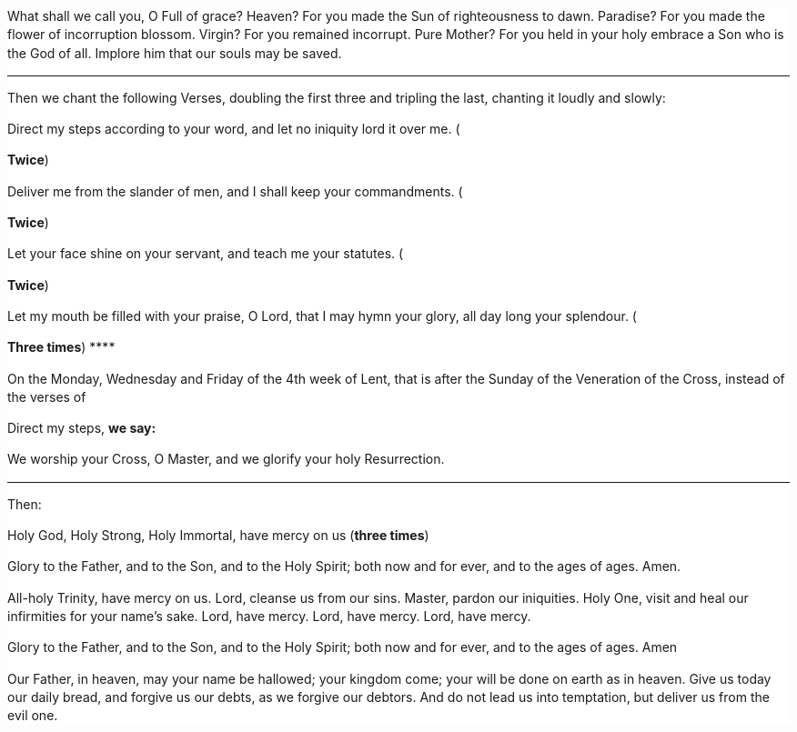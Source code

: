 What shall we call you, O Full of grace? Heaven? For you made the Sun of
righteousness to dawn. Paradise? For you made the flower of incorruption
blossom. Virgin? For you remained incorrupt. Pure Mother? For you held
in your holy embrace a Son who is the God of all. Implore him that our
souls may be saved.

****

Then we chant the following Verses, doubling the first three and
tripling the last, chanting it loudly and slowly:

Direct my steps according to your word, and let no iniquity lord it over
me. (

**Twice**)

Deliver me from the slander of men, and I shall keep your commandments.
(

**Twice**)

Let your face shine on your servant, and teach me your statutes. (

**Twice**)

Let my mouth be filled with your praise, O Lord, that I may hymn your
glory, all day long your splendour. (

**Three times**) ****

On the Monday, Wednesday and Friday of the 4th week of Lent, that is
after the Sunday of the Veneration of the Cross, instead of the verses
of

Direct my steps, **we say:**

We worship your Cross, O Master, and we glorify your holy Resurrection.

****

Then:

Holy God, Holy Strong, Holy Immortal, have mercy on us (**three times**)

Glory to the Father, and to the Son, and to the Holy Spirit; both now
and for ever, and to the ages of ages. Amen.

All-holy Trinity, have mercy on us. Lord, cleanse us from our sins.
Master, pardon our iniquities. Holy One, visit and heal our infirmities
for your name’s sake. Lord, have mercy. Lord, have mercy. Lord, have
mercy.

Glory to the Father, and to the Son, and to the Holy Spirit; both now
and for ever, and to the ages of ages. Amen

Our Father, in heaven, may your name be hallowed; your kingdom come;
your will be done on earth as in heaven. Give us today our daily bread,
and forgive us our debts, as we forgive our debtors. And do not lead us
into temptation, but deliver us from the evil one.
